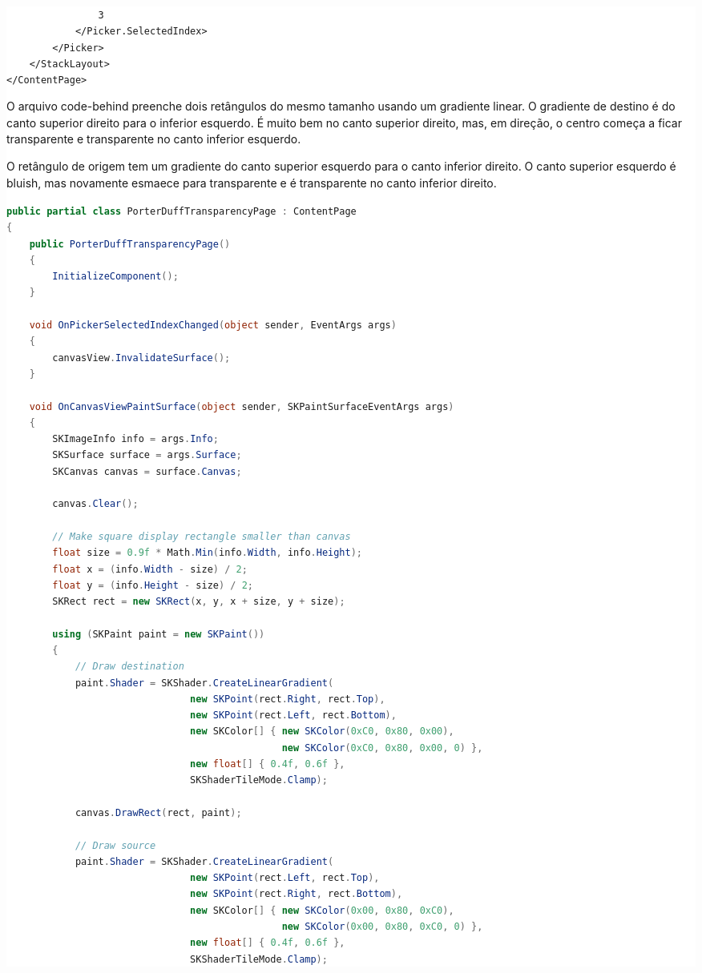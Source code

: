 ```xaml
                3
            </Picker.SelectedIndex>
        </Picker>
    </StackLayout>
</ContentPage>
```

O arquivo code-behind preenche dois retângulos do mesmo tamanho usando um gradiente linear. O gradiente de destino é do canto superior direito para o inferior esquerdo. É muito bem no canto superior direito, mas, em direção, o centro começa a ficar transparente e transparente no canto inferior esquerdo. 

O retângulo de origem tem um gradiente do canto superior esquerdo para o canto inferior direito. O canto superior esquerdo é bluish, mas novamente esmaece para transparente e é transparente no canto inferior direito. 

```csharp
public partial class PorterDuffTransparencyPage : ContentPage
{
    public PorterDuffTransparencyPage()
    {
        InitializeComponent();
    }

    void OnPickerSelectedIndexChanged(object sender, EventArgs args)
    {
        canvasView.InvalidateSurface();
    }

    void OnCanvasViewPaintSurface(object sender, SKPaintSurfaceEventArgs args)
    {
        SKImageInfo info = args.Info;
        SKSurface surface = args.Surface;
        SKCanvas canvas = surface.Canvas;

        canvas.Clear();

        // Make square display rectangle smaller than canvas
        float size = 0.9f * Math.Min(info.Width, info.Height);
        float x = (info.Width - size) / 2;
        float y = (info.Height - size) / 2;
        SKRect rect = new SKRect(x, y, x + size, y + size);

        using (SKPaint paint = new SKPaint())
        {
            // Draw destination
            paint.Shader = SKShader.CreateLinearGradient(
                                new SKPoint(rect.Right, rect.Top),
                                new SKPoint(rect.Left, rect.Bottom),
                                new SKColor[] { new SKColor(0xC0, 0x80, 0x00),
                                                new SKColor(0xC0, 0x80, 0x00, 0) },
                                new float[] { 0.4f, 0.6f },
                                SKShaderTileMode.Clamp);

            canvas.DrawRect(rect, paint);

            // Draw source
            paint.Shader = SKShader.CreateLinearGradient(
                                new SKPoint(rect.Left, rect.Top),
                                new SKPoint(rect.Right, rect.Bottom),
                                new SKColor[] { new SKColor(0x00, 0x80, 0xC0), 
                                                new SKColor(0x00, 0x80, 0xC0, 0) },
                                new float[] { 0.4f, 0.6f },
                                SKShaderTileMode.Clamp);
```